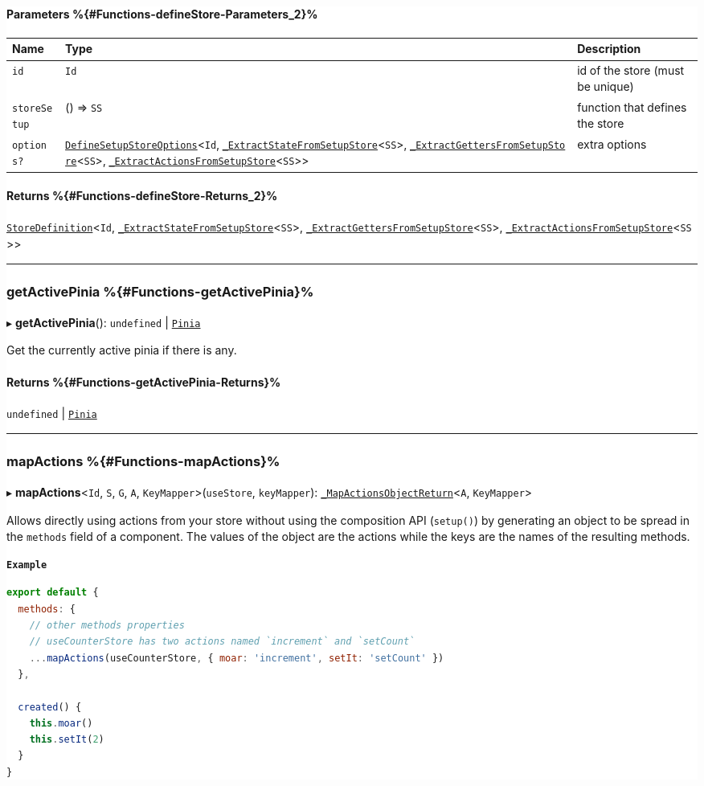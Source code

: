 #### Parameters %{#Functions-defineStore-Parameters_2}%

| Name | Type | Description |
| :------ | :------ | :------ |
| `id` | `Id` | id of the store (must be unique) |
| `storeSetup` | () => `SS` | function that defines the store |
| `options?` | [`DefineSetupStoreOptions`](../interfaces/pinia.DefineSetupStoreOptions.md)<`Id`, [`_ExtractStateFromSetupStore`](pinia.md#_extractstatefromsetupstore)<`SS`\>, [`_ExtractGettersFromSetupStore`](pinia.md#_extractgettersfromsetupstore)<`SS`\>, [`_ExtractActionsFromSetupStore`](pinia.md#_extractactionsfromsetupstore)<`SS`\>\> | extra options |

#### Returns %{#Functions-defineStore-Returns_2}%

[`StoreDefinition`](../interfaces/pinia.StoreDefinition.md)<`Id`, [`_ExtractStateFromSetupStore`](pinia.md#_extractstatefromsetupstore)<`SS`\>, [`_ExtractGettersFromSetupStore`](pinia.md#_extractgettersfromsetupstore)<`SS`\>, [`_ExtractActionsFromSetupStore`](pinia.md#_extractactionsfromsetupstore)<`SS`\>\>

___

### getActivePinia %{#Functions-getActivePinia}%

▸ **getActivePinia**(): `undefined` \| [`Pinia`](../interfaces/pinia.Pinia.md)

Get the currently active pinia if there is any.

#### Returns %{#Functions-getActivePinia-Returns}%

`undefined` \| [`Pinia`](../interfaces/pinia.Pinia.md)

___

### mapActions %{#Functions-mapActions}%

▸ **mapActions**<`Id`, `S`, `G`, `A`, `KeyMapper`\>(`useStore`, `keyMapper`): [`_MapActionsObjectReturn`](pinia.md#_mapactionsobjectreturn)<`A`, `KeyMapper`\>

Allows directly using actions from your store without using the composition
API (`setup()`) by generating an object to be spread in the `methods` field
of a component. The values of the object are the actions while the keys are
the names of the resulting methods.

**`Example`**

```js
export default {
  methods: {
    // other methods properties
    // useCounterStore has two actions named `increment` and `setCount`
    ...mapActions(useCounterStore, { moar: 'increment', setIt: 'setCount' })
  },

  created() {
    this.moar()
    this.setIt(2)
  }
}
```
